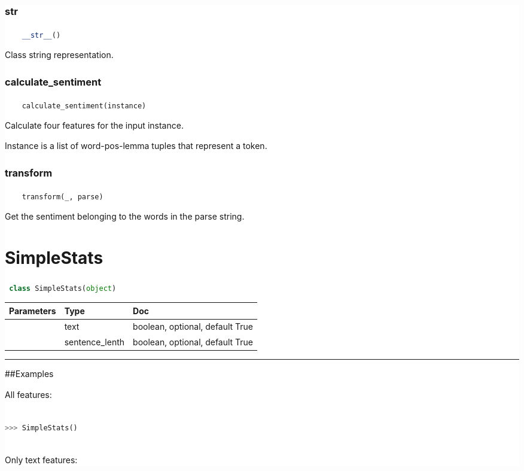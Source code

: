  

### __str__

``` python 
    __str__() 
```


Class string representation.

### calculate_sentiment

``` python 
    calculate_sentiment(instance) 
```


Calculate four features for the input instance.

Instance is a list of word-pos-lemma tuples that represent a token.

### transform

``` python 
    transform(_, parse) 
```


Get the sentiment belonging to the words in the parse string.


# SimpleStats 

``` python 
 class SimpleStats(object) 
```



| Parameters    | Type             | Doc             |
|:-------|:-----------------|:----------------|
        | text | boolean, optional, default True |         Text-based features to be extracted, includes:        - Total amount of flooding, and individually punctuation and          alphanumeric stats.        - Frequency of punctuation and number sequences.        - Emoticon frequencies. |
        | sentence_lenth | boolean, optional, default True | Text-based features to be extracted, includes:- Total amount of flooding, and individually punctuation andalphanumeric stats.- Frequency of punctuation and number sequences.- Emoticon frequencies.Add the sentence length as a feature. |
        

------- 

##Examples

All features:

``` python 
 
>>> SimpleStats()
 
```


Only text features:
